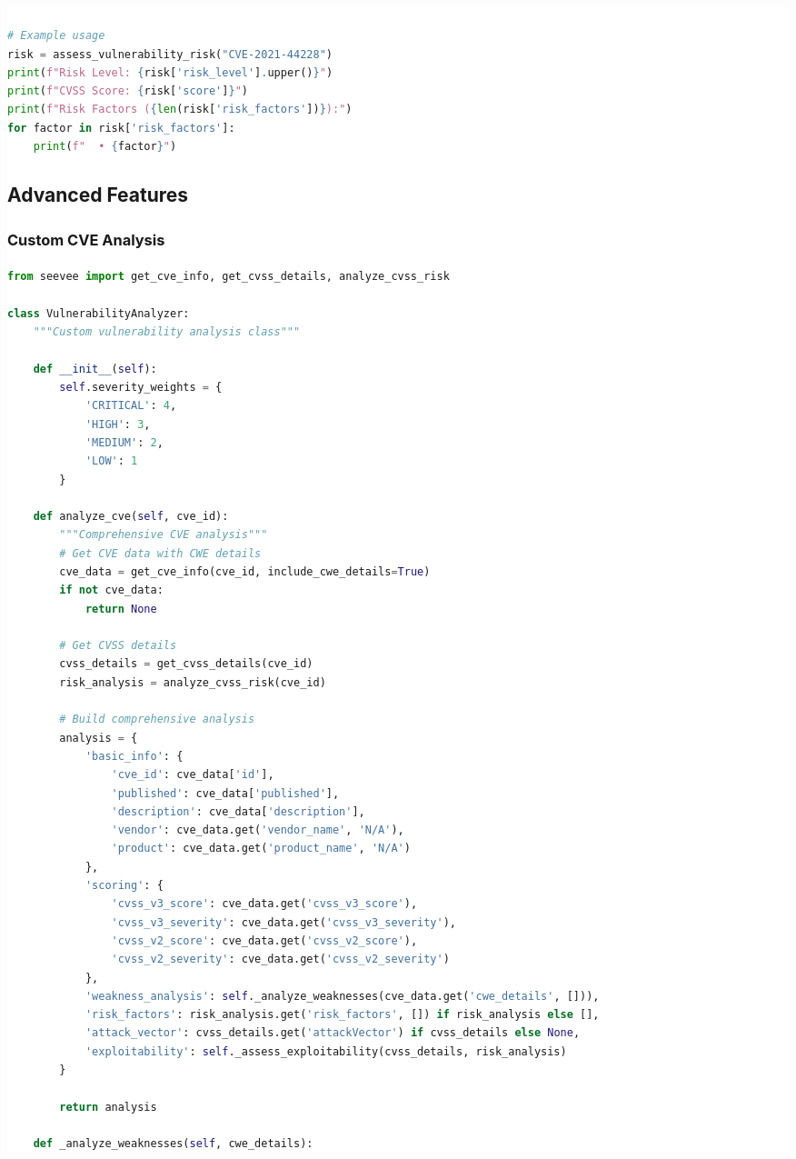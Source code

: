```python

# Example usage
risk = assess_vulnerability_risk("CVE-2021-44228")
print(f"Risk Level: {risk['risk_level'].upper()}")
print(f"CVSS Score: {risk['score']}")
print(f"Risk Factors ({len(risk['risk_factors'])}):")
for factor in risk['risk_factors']:
    print(f"  • {factor}")
```

## Advanced Features

### Custom CVE Analysis

```python
from seevee import get_cve_info, get_cvss_details, analyze_cvss_risk

class VulnerabilityAnalyzer:
    """Custom vulnerability analysis class"""
    
    def __init__(self):
        self.severity_weights = {
            'CRITICAL': 4,
            'HIGH': 3, 
            'MEDIUM': 2,
            'LOW': 1
        }
    
    def analyze_cve(self, cve_id):
        """Comprehensive CVE analysis"""
        # Get CVE data with CWE details
        cve_data = get_cve_info(cve_id, include_cwe_details=True)
        if not cve_data:
            return None
        
        # Get CVSS details
        cvss_details = get_cvss_details(cve_id)
        risk_analysis = analyze_cvss_risk(cve_id)
        
        # Build comprehensive analysis
        analysis = {
            'basic_info': {
                'cve_id': cve_data['id'],
                'published': cve_data['published'],
                'description': cve_data['description'],
                'vendor': cve_data.get('vendor_name', 'N/A'),
                'product': cve_data.get('product_name', 'N/A')
            },
            'scoring': {
                'cvss_v3_score': cve_data.get('cvss_v3_score'),
                'cvss_v3_severity': cve_data.get('cvss_v3_severity'),
                'cvss_v2_score': cve_data.get('cvss_v2_score'),
                'cvss_v2_severity': cve_data.get('cvss_v2_severity')
            },
            'weakness_analysis': self._analyze_weaknesses(cve_data.get('cwe_details', [])),
            'risk_factors': risk_analysis.get('risk_factors', []) if risk_analysis else [],
            'attack_vector': cvss_details.get('attackVector') if cvss_details else None,
            'exploitability': self._assess_exploitability(cvss_details, risk_analysis)
        }
        
        return analysis
    
    def _analyze_weaknesses(self, cwe_details):
```